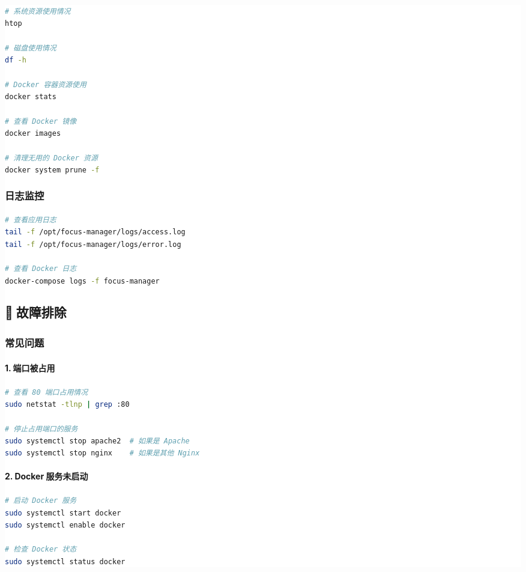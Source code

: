 ```bash
# 系统资源使用情况
htop

# 磁盘使用情况
df -h

# Docker 容器资源使用
docker stats

# 查看 Docker 镜像
docker images

# 清理无用的 Docker 资源
docker system prune -f
```

### 日志监控

```bash
# 查看应用日志
tail -f /opt/focus-manager/logs/access.log
tail -f /opt/focus-manager/logs/error.log

# 查看 Docker 日志
docker-compose logs -f focus-manager
```

## 🐛 故障排除

### 常见问题

#### 1. 端口被占用

```bash
# 查看 80 端口占用情况
sudo netstat -tlnp | grep :80

# 停止占用端口的服务
sudo systemctl stop apache2  # 如果是 Apache
sudo systemctl stop nginx    # 如果是其他 Nginx
```

#### 2. Docker 服务未启动

```bash
# 启动 Docker 服务
sudo systemctl start docker
sudo systemctl enable docker

# 检查 Docker 状态
sudo systemctl status docker
```

